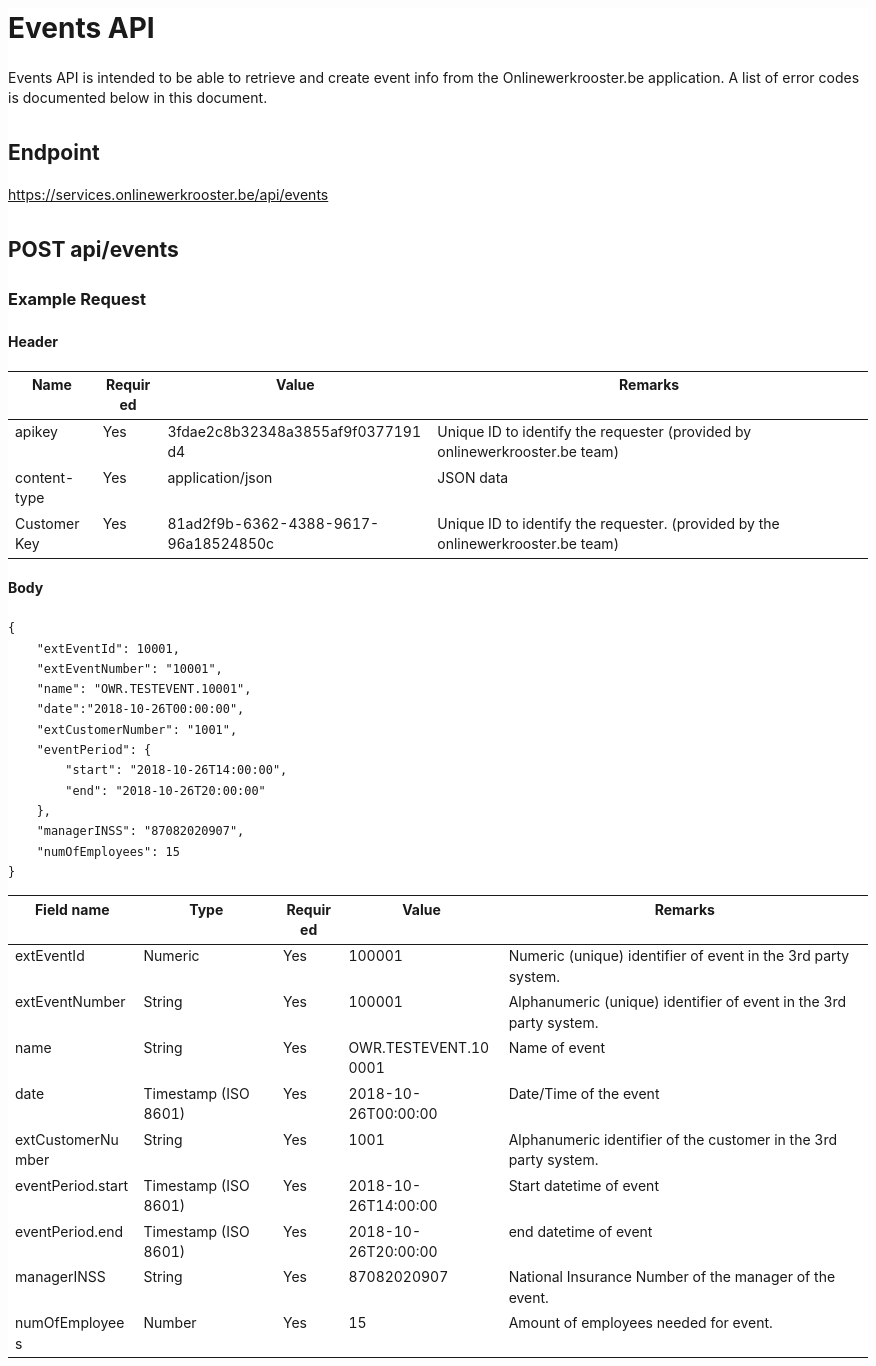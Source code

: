 # Events API

Events API is intended to be able to retrieve and create event info from the Onlinewerkrooster.be application.  A list of error codes is documented below in this document.

## Endpoint

https://services.onlinewerkrooster.be/api/events

## POST api/events

### Example Request

#### Header

| Name         | Required | Value                                | Remarks                                                      |
| ------------ | -------- | ------------------------------------ | ------------------------------------------------------------ |
| apikey       | Yes      | 3fdae2c8b32348a3855af9f0377191d4     | Unique ID to identify the requester (provided by onlinewerkrooster.be team) |
| content-type | Yes      | application/json                     | JSON data                                                    |
| CustomerKey  | Yes      | 81ad2f9b-6362-4388-9617-96a18524850c | Unique ID to identify the requester. (provided by the onlinewerkrooster.be team) |

#### Body

```
{
    "extEventId": 10001,
    "extEventNumber": "10001",
    "name": "OWR.TESTEVENT.10001",
    "date":"2018-10-26T00:00:00",
    "extCustomerNumber": "1001",
    "eventPeriod": {
        "start": "2018-10-26T14:00:00",
        "end": "2018-10-26T20:00:00"
    },
    "managerINSS": "87082020907",
    "numOfEmployees": 15
}
```

| Field name        | Type                 | Required | Value                | Remarks                                                      |
| ----------------- | -------------------- | -------- | -------------------- | ------------------------------------------------------------ |
| extEventId        | Numeric              | Yes      | 100001               | Numeric (unique) identifier of event in the 3rd party system. |
| extEventNumber    | String               | Yes      | 100001               | Alphanumeric (unique) identifier of event in the 3rd party system. |
| name              | String               | Yes      | OWR.TESTEVENT.100001 | Name of event                                                |
| date              | Timestamp (ISO 8601) | Yes      | 2018-10-26T00:00:00  | Date/Time of the event                                       |
| extCustomerNumber | String               | Yes      | 1001                 | Alphanumeric identifier of the customer in the 3rd party system. |
| eventPeriod.start | Timestamp (ISO 8601) | Yes      | 2018-10-26T14:00:00  | Start datetime of event                                      |
| eventPeriod.end   | Timestamp (ISO 8601) | Yes      | 2018-10-26T20:00:00  | end datetime of event                                        |
| managerINSS       | String               | Yes      | 87082020907          | National Insurance Number of the manager of the event.       |
| numOfEmployees    | Number               | Yes      | 15                   | Amount of employees needed for event.                        |
